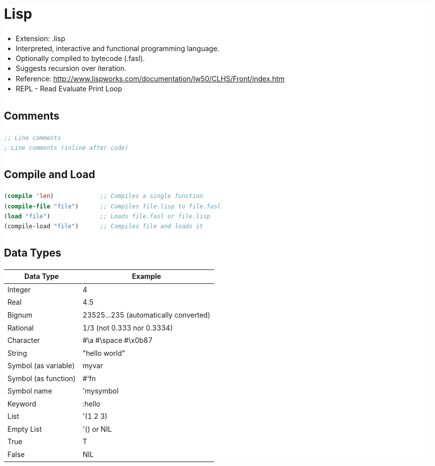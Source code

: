 
# Lisp

- Extension: .lisp
- Interpreted, interactive and functional programming language.
- Optionally compiled to bytecode (.fasl).
- Suggests recursion over iteration.
- Reference: http://www.lispworks.com/documentation/lw50/CLHS/Front/index.htm
- REPL - Read Evaluate Print Loop

## Comments
```lisp
;; Line comments
; Line comments (inline after code)
```

## Compile and Load
```lisp
(compile 'len)             ;; Compiles a single function
(compile-file "file")      ;; Compiles file.lisp to file.fasl
(load "file")              ;; Loads file.fasl or file.lisp
(compile-load "file")      ;; Compiles file and loads it
```

## Data Types
| Data Type              | Example                                    |
|------------------------|--------------------------------------------|
| Integer                | 4                                          |
| Real                   | 4.5                                        |
| Bignum                 | 23525...235  (automatically converted)     |
| Rational               | 1/3 (not 0.333 nor 0.3334)                 |
| Character              | #\a #\space #\x0b87                        |
| String                 | "hello world"                              |
| Symbol (as variable)   | myvar                                      |
| Symbol (as function)   | #'fn                                       |
| Symbol name            | 'mysymbol                                  |
| Keyword                | :hello                                     |
| List                   | '(1 2 3)                                   |
| Empty List             | '() or NIL                                 |
| True                   | T                                          |
| False                  | NIL                                        |
